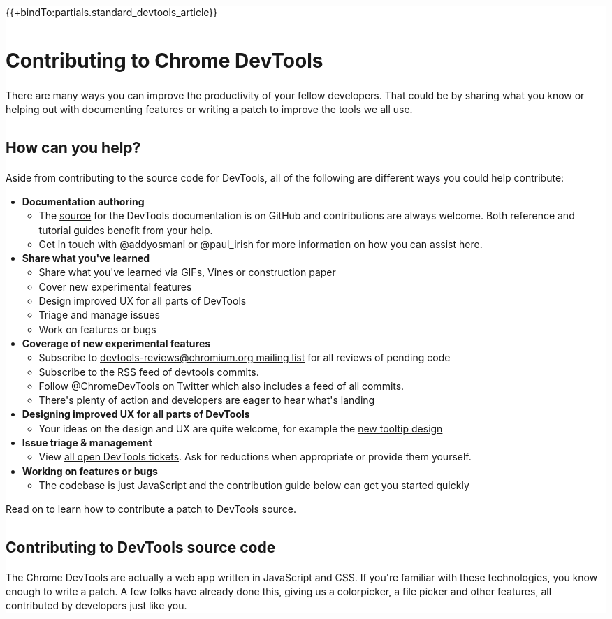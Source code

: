 {{+bindTo:partials.standard_devtools_article}}

# Contributing to Chrome DevTools

There are many ways you can improve the productivity of your fellow developers. 
That could be by sharing what you know or helping out with documenting features 
or writing a patch to improve the tools we all use. 


## How can you help?

Aside from contributing to the source code for DevTools, all of the following 
are different ways you could help contribute:

* **Documentation authoring**
    * The [source](https://github.com/GoogleChrome/devtools-docs) for the DevTools documentation is on GitHub and contributions are always welcome. Both reference and tutorial guides benefit from your help.
    * Get in touch with [@addyosmani](http://twitter.com/addyosmani) or [@paul_irish](http://twitter.com/paul_irish) for more information on how you can assist here.
* **Share what you've learned**
    * Share what you've learned via GIFs, Vines or construction paper
    * Cover new experimental features
    * Design improved UX for all parts of DevTools
    * Triage and manage issues
    * Work on features or bugs
* **Coverage of new experimental features**
    * Subscribe to [devtools-reviews@chromium.org mailing 
      list](https://groups.google.com/a/chromium.org/forum/#!forum/devtools-reviews) 
      for all reviews of pending code
    * Subscribe to the [RSS feed of devtools 
      commits](http://commits.peter.sh/feed/?tracker=devtools).
    * Follow [@ChromeDevTools](http://twitter.com/ChromeDevTools) on Twitter which also includes a feed of all commits.
    * There's plenty of action and developers are eager to hear what's landing
* **Designing improved UX for all parts of DevTools**
    * Your ideas on the design and UX are quite welcome, for example the [new 
      tooltip 
      design](https://code.google.com/p/chromium/issues/detail?id=181703)
* **Issue triage & management**
    * View [all open DevTools tickets](http://goo.gl/N6OH9). Ask for reductions 
      when appropriate or provide them yourself.
* **Working on features or bugs**
    * The codebase is just JavaScript and the contribution guide below can get 
      you started quickly

Read on to learn how to contribute a patch to DevTools source.


## Contributing to DevTools source code

The Chrome DevTools are actually a web app written in JavaScript and CSS. If 
you're familiar with these technologies, you know enough to write a patch. A few 
folks have already done this, giving us a colorpicker, a file picker 
and other features, all contributed by developers just like you.
